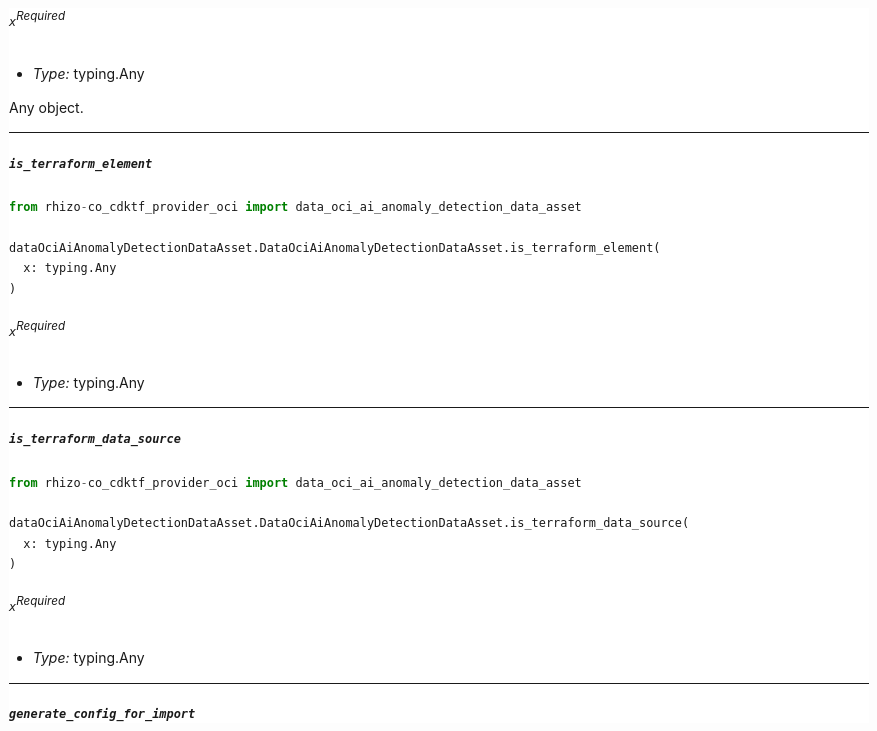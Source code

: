 ###### `x`<sup>Required</sup> <a name="x" id="rhizo-co-terraform-provider-oci.dataOciAiAnomalyDetectionDataAsset.DataOciAiAnomalyDetectionDataAsset.isConstruct.parameter.x"></a>

- *Type:* typing.Any

Any object.

---

##### `is_terraform_element` <a name="is_terraform_element" id="rhizo-co-terraform-provider-oci.dataOciAiAnomalyDetectionDataAsset.DataOciAiAnomalyDetectionDataAsset.isTerraformElement"></a>

```python
from rhizo-co_cdktf_provider_oci import data_oci_ai_anomaly_detection_data_asset

dataOciAiAnomalyDetectionDataAsset.DataOciAiAnomalyDetectionDataAsset.is_terraform_element(
  x: typing.Any
)
```

###### `x`<sup>Required</sup> <a name="x" id="rhizo-co-terraform-provider-oci.dataOciAiAnomalyDetectionDataAsset.DataOciAiAnomalyDetectionDataAsset.isTerraformElement.parameter.x"></a>

- *Type:* typing.Any

---

##### `is_terraform_data_source` <a name="is_terraform_data_source" id="rhizo-co-terraform-provider-oci.dataOciAiAnomalyDetectionDataAsset.DataOciAiAnomalyDetectionDataAsset.isTerraformDataSource"></a>

```python
from rhizo-co_cdktf_provider_oci import data_oci_ai_anomaly_detection_data_asset

dataOciAiAnomalyDetectionDataAsset.DataOciAiAnomalyDetectionDataAsset.is_terraform_data_source(
  x: typing.Any
)
```

###### `x`<sup>Required</sup> <a name="x" id="rhizo-co-terraform-provider-oci.dataOciAiAnomalyDetectionDataAsset.DataOciAiAnomalyDetectionDataAsset.isTerraformDataSource.parameter.x"></a>

- *Type:* typing.Any

---

##### `generate_config_for_import` <a name="generate_config_for_import" id="rhizo-co-terraform-provider-oci.dataOciAiAnomalyDetectionDataAsset.DataOciAiAnomalyDetectionDataAsset.generateConfigForImport"></a>
